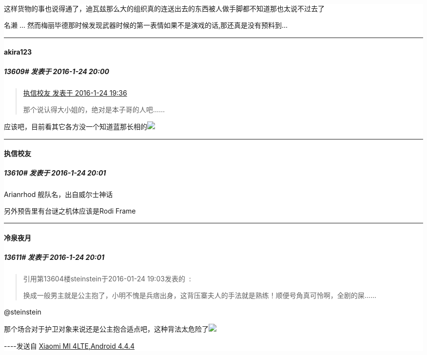 这样货物的事也说得通了，迪瓦兹那么大的组织真的连送出去的东西被人做手脚都不知道那也太说不过去了


名濑 ...</blockquote>
然而梅丽毕德那时候发现武器时候的第一表情如果不是演戏的话,那还真是没有预料到...







-----

####  akira123  
##### 13609#       发表于 2016-1-24 20:00



<blockquote><a href="httphttps://bbs.saraba1st.com/2b/forum.php?mod=redirect&amp;goto=findpost&amp;pid=31400580&amp;ptid=1148153" target="_blank">执信校友 发表于 2016-1-24 19:36</a>

那个说认得大小姐的，绝对是本子哥的人吧……</blockquote>
应该吧，目前看其它各方没一个知道蓝那长相的<img src="https://static.saraba1st.com/image/smiley/face/28.gif" referrerpolicy="no-referrer">







-----

####  执信校友  
##### 13610#       发表于 2016-1-24 20:01




Arianrhod 舰队名，出自威尔士神话

另外预告里有台谜之机体应该是Rodi Frame







-----

####  冷泉夜月  
##### 13611#       发表于 2016-1-24 20:01



<blockquote>引用第13604楼steinstein于2016-01-24 19:03发表的  :

换成一般男主就是公主抱了，小明不愧是兵痞出身，这背压寨夫人的手法就是熟练！顺便号角真可怜啊，全剧的屎......</blockquote>
@steinstein

那个场合对于护卫对象来说还是公主抱合适点吧，这种背法太危险了<img src="https://static.saraba1st.com/image/smiley/face/91.gif" referrerpolicy="no-referrer">


----发送自 [Xiaomi MI 4LTE,Android 4.4.4](http://stage1.5j4m.com/?1.19) 

